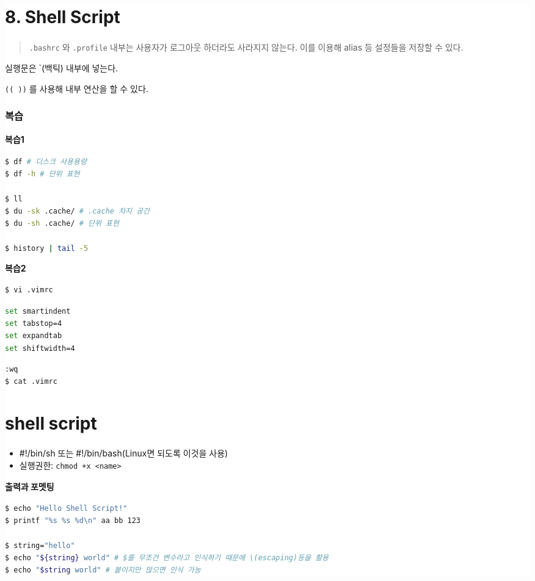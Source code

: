 # 8. Shell Script

> `.bashrc` 와 `.profile`  내부는 사용자가 로그아웃 하더라도 사라지지 않는다.
이를 이용해 alias 등 설정들을 저장할 수 있다.

실행문은 `(백틱) 내부에 넣는다.

`(( ))` 를 사용해 내부 연산을 할 수 있다.
> 

### 복습

**복습1**

```bash
$ df # 디스크 사용용량
$ df -h # 단위 표현

$ ll
$ du -sk .cache/ # .cache 차지 공간
$ du -sh .cache/ # 단위 표현

$ history | tail -5
```

**복습2**

```bash
$ vi .vimrc
```

```bash
set smartindent
set tabstop=4
set expandtab
set shiftwidth=4
```

```bash
:wq
$ cat .vimrc
```

# shell script

- #!/bin/sh 또는 #!/bin/bash(Linux면 되도록 이것을 사용)
- 실행권한: `chmod +x <name>`

**출력과 포멧팅**

```bash
$ echo "Hello Shell Script!"
$ printf "%s %s %d\n" aa bb 123

$ string="hello"
$ echo "${string} world" # $를 무조건 변수라고 인식하기 때문에 \(escaping)등을 활용
$ echo "$string world" # 붙이지만 않으면 인식 가능
```
